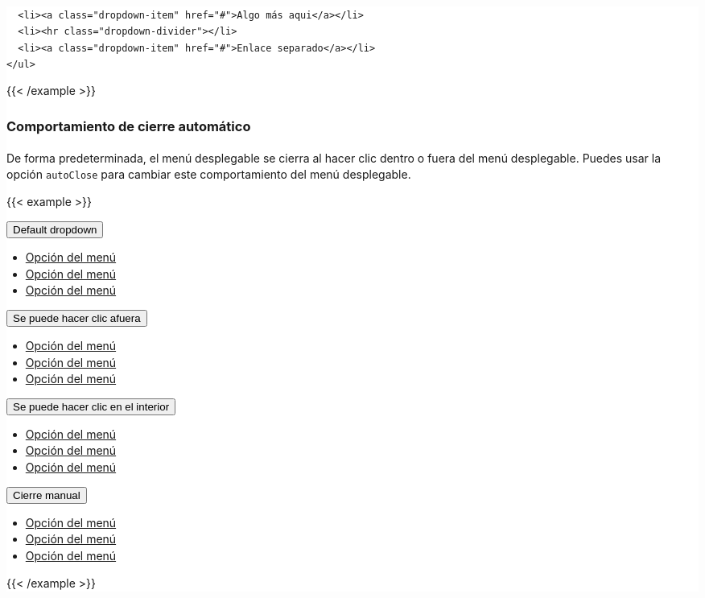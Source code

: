       <li><a class="dropdown-item" href="#">Algo más aqui</a></li>
      <li><hr class="dropdown-divider"></li>
      <li><a class="dropdown-item" href="#">Enlace separado</a></li>
    </ul>
  </div>
</div>
{{< /example >}}

### Comportamiento de cierre automático

De forma predeterminada, el menú desplegable se cierra al hacer clic dentro o fuera del menú desplegable. Puedes usar la opción `autoClose` para cambiar este comportamiento del menú desplegable.

{{< example >}}
<div class="btn-group">
  <button class="btn btn-secondary dropdown-toggle" type="button" id="defaultDropdown" data-bs-toggle="dropdown" data-bs-auto-close="true" aria-expanded="false">
    Default dropdown
  </button>
  <ul class="dropdown-menu" aria-labelledby="defaultDropdown">
    <li><a class="dropdown-item" href="#">Opción del menú</a></li>
    <li><a class="dropdown-item" href="#">Opción del menú</a></li>
    <li><a class="dropdown-item" href="#">Opción del menú</a></li>
  </ul>
</div>

<div class="btn-group">
  <button class="btn btn-secondary dropdown-toggle" type="button" id="dropdownMenuClickableOutside" data-bs-toggle="dropdown" data-bs-auto-close="inside" aria-expanded="false">
    Se puede hacer clic afuera
  </button>
  <ul class="dropdown-menu" aria-labelledby="dropdownMenuClickableOutside">
    <li><a class="dropdown-item" href="#">Opción del menú</a></li>
    <li><a class="dropdown-item" href="#">Opción del menú</a></li>
    <li><a class="dropdown-item" href="#">Opción del menú</a></li>
  </ul>
</div>

<div class="btn-group">
  <button class="btn btn-secondary dropdown-toggle" type="button" id="dropdownMenuClickableInside" data-bs-toggle="dropdown" data-bs-auto-close="outside" aria-expanded="false">
    Se puede hacer clic en el interior
  </button>
  <ul class="dropdown-menu" aria-labelledby="dropdownMenuClickableInside">
    <li><a class="dropdown-item" href="#">Opción del menú</a></li>
    <li><a class="dropdown-item" href="#">Opción del menú</a></li>
    <li><a class="dropdown-item" href="#">Opción del menú</a></li>
  </ul>
</div>

<div class="btn-group">
  <button class="btn btn-secondary dropdown-toggle" type="button" id="dropdownMenuClickable" data-bs-toggle="dropdown" data-bs-auto-close="false" aria-expanded="false">
    Cierre manual
  </button>
  <ul class="dropdown-menu" aria-labelledby="dropdownMenuClickable">
    <li><a class="dropdown-item" href="#">Opción del menú</a></li>
    <li><a class="dropdown-item" href="#">Opción del menú</a></li>
    <li><a class="dropdown-item" href="#">Opción del menú</a></li>
  </ul>
</div>
{{< /example >}}
